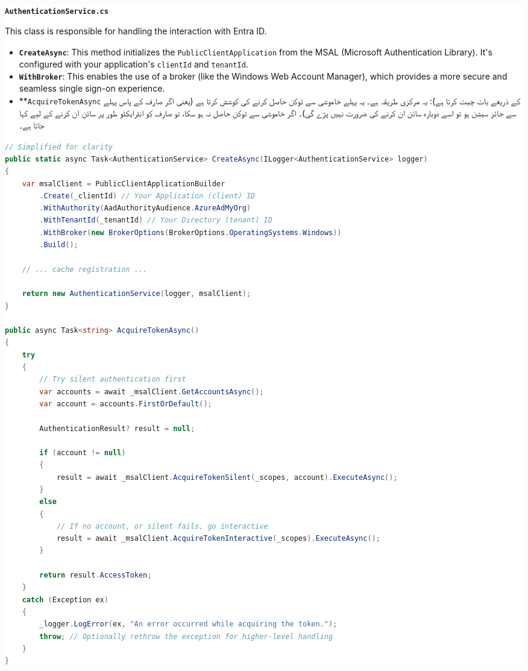 **`AuthenticationService.cs`**

This class is responsible for handling the interaction with Entra ID.

- **`CreateAsync`**: This method initializes the `PublicClientApplication` from the MSAL (Microsoft Authentication Library). It's configured with your application's `clientId` and `tenantId`.
- **`WithBroker`**: This enables the use of a broker (like the Windows Web Account Manager), which provides a more secure and seamless single sign-on experience.
- **`AcquireTokenAsync` کے ذریعے بات چیت کرتا ہے): یہ مرکزی طریقہ ہے۔ یہ پہلے خاموشی سے ٹوکن حاصل کرنے کی کوشش کرتا ہے (یعنی اگر صارف کے پاس پہلے سے جائز سیشن ہو تو اسے دوبارہ سائن ان کرنے کی ضرورت نہیں پڑے گی)۔ اگر خاموشی سے ٹوکن حاصل نہ ہو سکا، تو صارف کو انٹرایکٹو طور پر سائن ان کرنے کے لیے کہا جاتا ہے۔

```csharp
// Simplified for clarity
public static async Task<AuthenticationService> CreateAsync(ILogger<AuthenticationService> logger)
{
    var msalClient = PublicClientApplicationBuilder
        .Create(_clientId) // Your Application (client) ID
        .WithAuthority(AadAuthorityAudience.AzureAdMyOrg)
        .WithTenantId(_tenantId) // Your Directory (tenant) ID
        .WithBroker(new BrokerOptions(BrokerOptions.OperatingSystems.Windows))
        .Build();

    // ... cache registration ...

    return new AuthenticationService(logger, msalClient);
}

public async Task<string> AcquireTokenAsync()
{
    try
    {
        // Try silent authentication first
        var accounts = await _msalClient.GetAccountsAsync();
        var account = accounts.FirstOrDefault();

        AuthenticationResult? result = null;

        if (account != null)
        {
            result = await _msalClient.AcquireTokenSilent(_scopes, account).ExecuteAsync();
        }
        else
        {
            // If no account, or silent fails, go interactive
            result = await _msalClient.AcquireTokenInteractive(_scopes).ExecuteAsync();
        }

        return result.AccessToken;
    }
    catch (Exception ex)
    {
        _logger.LogError(ex, "An error occurred while acquiring the token.");
        throw; // Optionally rethrow the exception for higher-level handling
    }
}
```
